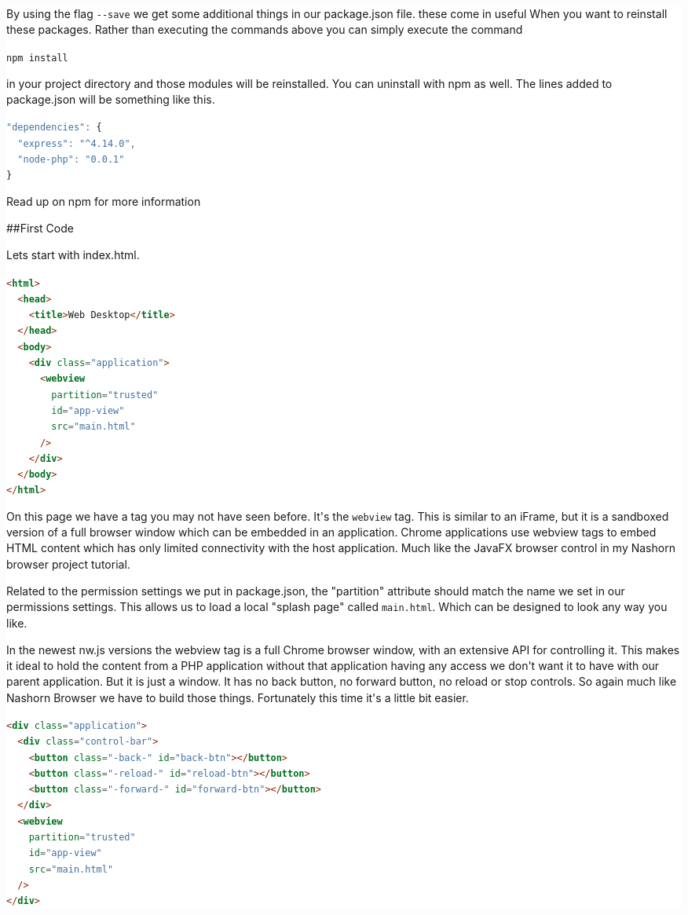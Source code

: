By using the flag `--save` we get some additional things in our package.json file. these come in useful When you want to reinstall these packages. Rather than executing the commands above you can simply execute the command

`npm install`

in your project directory and those modules will be reinstalled. You can uninstall with npm as well. The lines added to package.json will be something like this.

```Javascript
"dependencies": {
  "express": "^4.14.0",
  "node-php": "0.0.1"
}
```

Read up on npm for more information

##First Code

Lets start with index.html.

```html
<html>
  <head>
    <title>Web Desktop</title>
  </head>
  <body>
    <div class="application">
      <webview
        partition="trusted"
        id="app-view"
        src="main.html"
      />
    </div>
  </body>
</html>
```

On this page we have a tag you may not have seen before. It's the `webview` tag. This is similar to an iFrame, but it is a sandboxed version of a full browser window which can be embedded in an application. Chrome applications use webview tags to embed HTML content which has only limited connectivity with the host application. Much like the JavaFX browser control in my Nashorn browser project tutorial.

Related to the permission settings we put in package.json, the "partition" attribute should match the name we set in our permissions settings. This allows us to load a local "splash page" called `main.html`. Which can be designed to look any way you like.

In the newest nw.js versions the webview tag is a full Chrome browser window, with an extensive API for controlling it. This makes it ideal to hold the content from a PHP application without that application having any access we don't want it to have with our parent application. But it is just a window. It has no back button, no forward button, no reload or stop controls. So again much like Nashorn Browser we have to build those things. Fortunately this time it's a little bit easier.

```html
<div class="application">
  <div class="control-bar">
    <button class="-back-" id="back-btn"></button>
    <button class="-reload-" id="reload-btn"></button>
    <button class="-forward-" id="forward-btn"></button>
  </div>
  <webview
    partition="trusted"
    id="app-view"
    src="main.html"
  />
</div>
```

